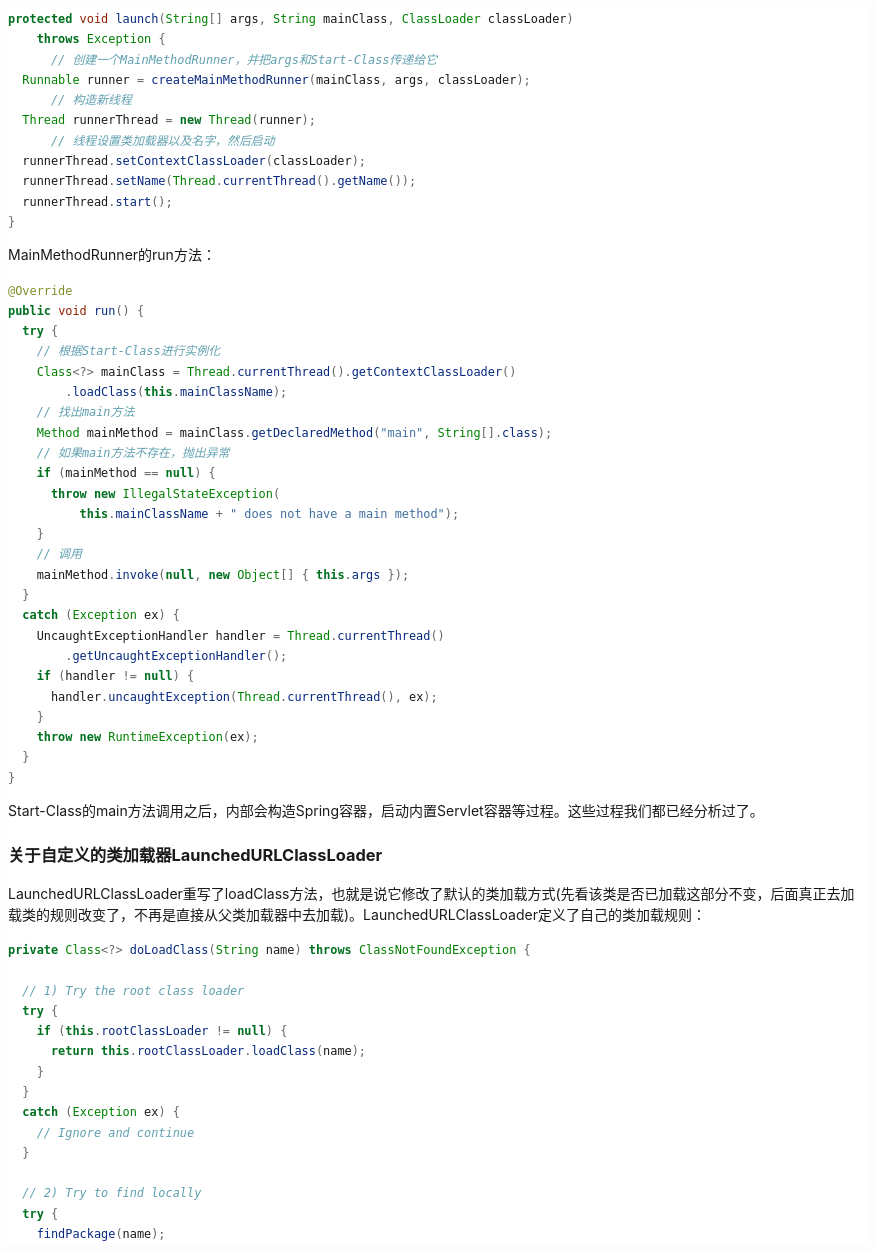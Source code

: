 ```java
protected void launch(String[] args, String mainClass, ClassLoader classLoader)
    throws Exception {
      // 创建一个MainMethodRunner，并把args和Start-Class传递给它
  Runnable runner = createMainMethodRunner(mainClass, args, classLoader);
      // 构造新线程
  Thread runnerThread = new Thread(runner);
      // 线程设置类加载器以及名字，然后启动
  runnerThread.setContextClassLoader(classLoader);
  runnerThread.setName(Thread.currentThread().getName());
  runnerThread.start();
}
```

MainMethodRunner的run方法：

```java
@Override
public void run() {
  try {
    // 根据Start-Class进行实例化
    Class<?> mainClass = Thread.currentThread().getContextClassLoader()
        .loadClass(this.mainClassName);
    // 找出main方法
    Method mainMethod = mainClass.getDeclaredMethod("main", String[].class);
    // 如果main方法不存在，抛出异常
    if (mainMethod == null) {
      throw new IllegalStateException(
          this.mainClassName + " does not have a main method");
    }
    // 调用
    mainMethod.invoke(null, new Object[] { this.args });
  }
  catch (Exception ex) {
    UncaughtExceptionHandler handler = Thread.currentThread()
        .getUncaughtExceptionHandler();
    if (handler != null) {
      handler.uncaughtException(Thread.currentThread(), ex);
    }
    throw new RuntimeException(ex);
  }
}
```

Start-Class的main方法调用之后，内部会构造Spring容器，启动内置Servlet容器等过程。这些过程我们都已经分析过了。

### 关于自定义的类加载器LaunchedURLClassLoader

LaunchedURLClassLoader重写了loadClass方法，也就是说它修改了默认的类加载方式(先看该类是否已加载这部分不变，后面真正去加载类的规则改变了，不再是直接从父类加载器中去加载)。LaunchedURLClassLoader定义了自己的类加载规则：

```java
private Class<?> doLoadClass(String name) throws ClassNotFoundException {

  // 1) Try the root class loader
  try {
    if (this.rootClassLoader != null) {
      return this.rootClassLoader.loadClass(name);
    }
  }
  catch (Exception ex) {
    // Ignore and continue
  }

  // 2) Try to find locally
  try {
    findPackage(name);
```